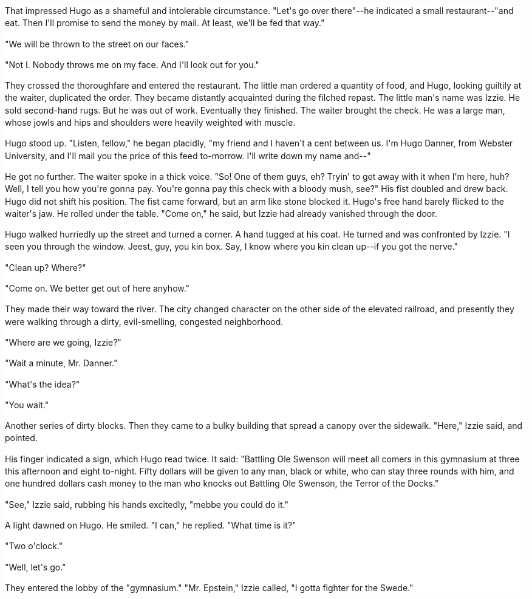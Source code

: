 That impressed Hugo as a shameful and intolerable circumstance. "Let's go over there"--he indicated a small restaurant--"and eat. Then I'll promise to send the money by mail. At least, we'll be fed that way."

"We will be thrown to the street on our faces."

"Not I. Nobody throws me on my face. And I'll look out for you."

They crossed the thoroughfare and entered the restaurant. The little man ordered a quantity of food, and Hugo, looking guiltily at the waiter, duplicated the order. They became distantly acquainted during the filched repast. The little man's name was Izzie. He sold second-hand rugs. But he was out of work. Eventually they finished. The waiter brought the check. He was a large man, whose jowls and hips and shoulders were heavily weighted with muscle.

Hugo stood up. "Listen, fellow," he began placidly, "my friend and I haven't a cent between us. I'm Hugo Danner, from Webster University, and I'll mail you the price of this feed to-morrow. I'll write down my name and--"

He got no further. The waiter spoke in a thick voice. "So! One of them guys, eh? Tryin' to get away with it when I'm here, huh? Well, I tell you how you're gonna pay. You're gonna pay this check with a bloody mush, see?" His fist doubled and drew back. Hugo did not shift his position. The fist came forward, but an arm like stone blocked it. Hugo's free hand barely flicked to the waiter's jaw. He rolled under the table. "Come on," he said, but Izzie had already vanished through the door.

Hugo walked hurriedly up the street and turned a corner. A hand tugged at his coat. He turned and was confronted by Izzie. "I seen you through the window. Jeest, guy, you kin box. Say, I know where you kin clean up--if you got the nerve."

"Clean up? Where?"

"Come on. We better get out of here anyhow."

They made their way toward the river. The city changed character on the other side of the elevated railroad, and presently they were walking through a dirty, evil-smelling, congested neighborhood.

"Where are we going, Izzie?"

"Wait a minute, Mr. Danner."

"What's the idea?"

"You wait."

Another series of dirty blocks. Then they came to a bulky building that spread a canopy over the sidewalk. "Here," Izzie said, and pointed.

His finger indicated a sign, which Hugo read twice. It said: "Battling Ole Swenson will meet all comers in this gymnasium at three this afternoon and eight to-night. Fifty dollars will be given to any man, black or white, who can stay three rounds with him, and one hundred dollars cash money to the man who knocks out Battling Ole Swenson, the Terror of the Docks."

"See," Izzie said, rubbing his hands excitedly, "mebbe you could do it."

A light dawned on Hugo. He smiled. "I can," he replied. "What time is it?"

"Two o'clock."

"Well, let's go."

They entered the lobby of the "gymnasium." "Mr. Epstein," Izzie called, "I gotta fighter for the Swede."
